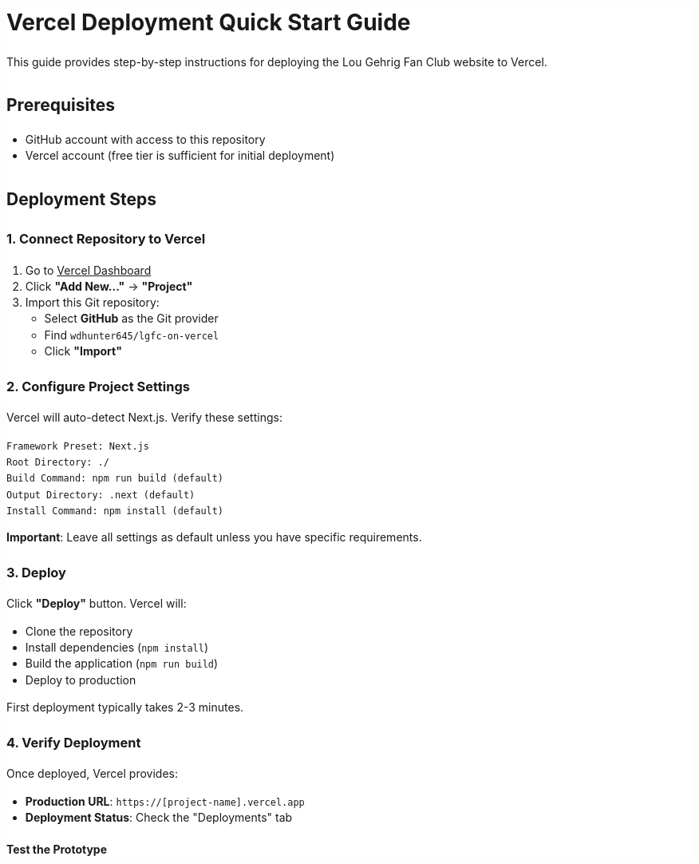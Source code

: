 # Vercel Deployment Quick Start Guide

This guide provides step-by-step instructions for deploying the Lou Gehrig Fan Club website to Vercel.

## Prerequisites

- GitHub account with access to this repository
- Vercel account (free tier is sufficient for initial deployment)

## Deployment Steps

### 1. Connect Repository to Vercel

1. Go to [Vercel Dashboard](https://vercel.com/dashboard)
2. Click **"Add New..."** → **"Project"**
3. Import this Git repository:
   - Select **GitHub** as the Git provider
   - Find `wdhunter645/lgfc-on-vercel`
   - Click **"Import"**

### 2. Configure Project Settings

Vercel will auto-detect Next.js. Verify these settings:

```
Framework Preset: Next.js
Root Directory: ./
Build Command: npm run build (default)
Output Directory: .next (default)
Install Command: npm install (default)
```

**Important**: Leave all settings as default unless you have specific requirements.

### 3. Deploy

Click **"Deploy"** button. Vercel will:
- Clone the repository
- Install dependencies (`npm install`)
- Build the application (`npm run build`)
- Deploy to production

First deployment typically takes 2-3 minutes.

### 4. Verify Deployment

Once deployed, Vercel provides:
- **Production URL**: `https://[project-name].vercel.app`
- **Deployment Status**: Check the "Deployments" tab

#### Test the Prototype
